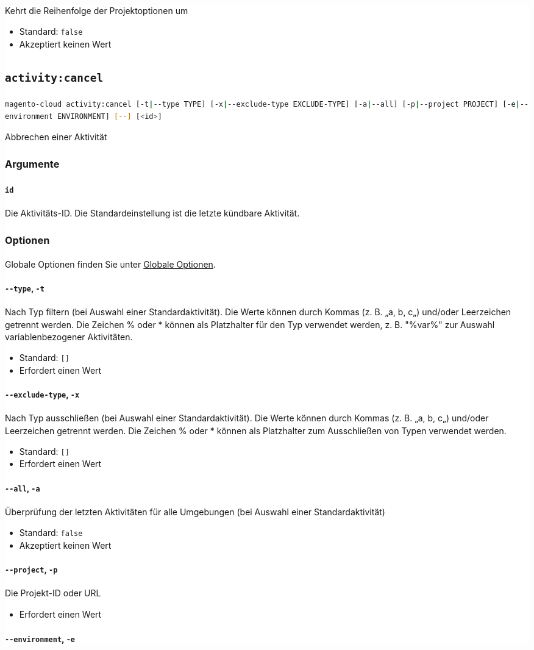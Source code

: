 Kehrt die Reihenfolge der Projektoptionen um

- Standard: `false`
- Akzeptiert keinen Wert


## `activity:cancel`

```bash
magento-cloud activity:cancel [-t|--type TYPE] [-x|--exclude-type EXCLUDE-TYPE] [-a|--all] [-p|--project PROJECT] [-e|--environment ENVIRONMENT] [--] [<id>]
```

Abbrechen einer Aktivität

### Argumente

#### `id`

Die Aktivitäts-ID. Die Standardeinstellung ist die letzte kündbare Aktivität.

### Optionen

Globale Optionen finden Sie unter [Globale Optionen](#global-options).

#### `--type`, `-t`

Nach Typ filtern (bei Auswahl einer Standardaktivität). Die Werte können durch Kommas (z. B. „a, b, c„) und/oder Leerzeichen getrennt werden. Die Zeichen % oder * können als Platzhalter für den Typ verwendet werden, z. B. &quot;%var%&quot; zur Auswahl variablenbezogener Aktivitäten.

- Standard: `[]`
- Erfordert einen Wert

#### `--exclude-type`, `-x`

Nach Typ ausschließen (bei Auswahl einer Standardaktivität). Die Werte können durch Kommas (z. B. „a, b, c„) und/oder Leerzeichen getrennt werden. Die Zeichen % oder * können als Platzhalter zum Ausschließen von Typen verwendet werden.

- Standard: `[]`
- Erfordert einen Wert

#### `--all`, `-a`

Überprüfung der letzten Aktivitäten für alle Umgebungen (bei Auswahl einer Standardaktivität)

- Standard: `false`
- Akzeptiert keinen Wert

#### `--project`, `-p`

Die Projekt-ID oder URL

- Erfordert einen Wert

#### `--environment`, `-e`

